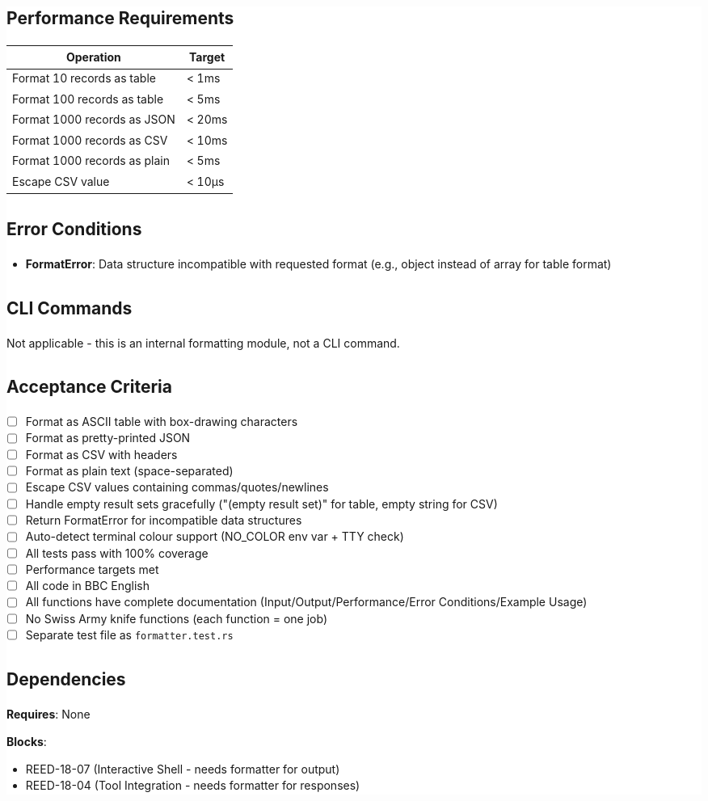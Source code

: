## Performance Requirements

| Operation | Target |
|-----------|--------|
| Format 10 records as table | < 1ms |
| Format 100 records as table | < 5ms |
| Format 1000 records as JSON | < 20ms |
| Format 1000 records as CSV | < 10ms |
| Format 1000 records as plain | < 5ms |
| Escape CSV value | < 10μs |

## Error Conditions

- **FormatError**: Data structure incompatible with requested format (e.g., object instead of array for table format)

## CLI Commands

Not applicable - this is an internal formatting module, not a CLI command.

## Acceptance Criteria

- [ ] Format as ASCII table with box-drawing characters
- [ ] Format as pretty-printed JSON
- [ ] Format as CSV with headers
- [ ] Format as plain text (space-separated)
- [ ] Escape CSV values containing commas/quotes/newlines
- [ ] Handle empty result sets gracefully ("(empty result set)" for table, empty string for CSV)
- [ ] Return FormatError for incompatible data structures
- [ ] Auto-detect terminal colour support (NO_COLOR env var + TTY check)
- [ ] All tests pass with 100% coverage
- [ ] Performance targets met
- [ ] All code in BBC English
- [ ] All functions have complete documentation (Input/Output/Performance/Error Conditions/Example Usage)
- [ ] No Swiss Army knife functions (each function = one job)
- [ ] Separate test file as `formatter.test.rs`

## Dependencies

**Requires**: None

**Blocks**: 
- REED-18-07 (Interactive Shell - needs formatter for output)
- REED-18-04 (Tool Integration - needs formatter for responses)
